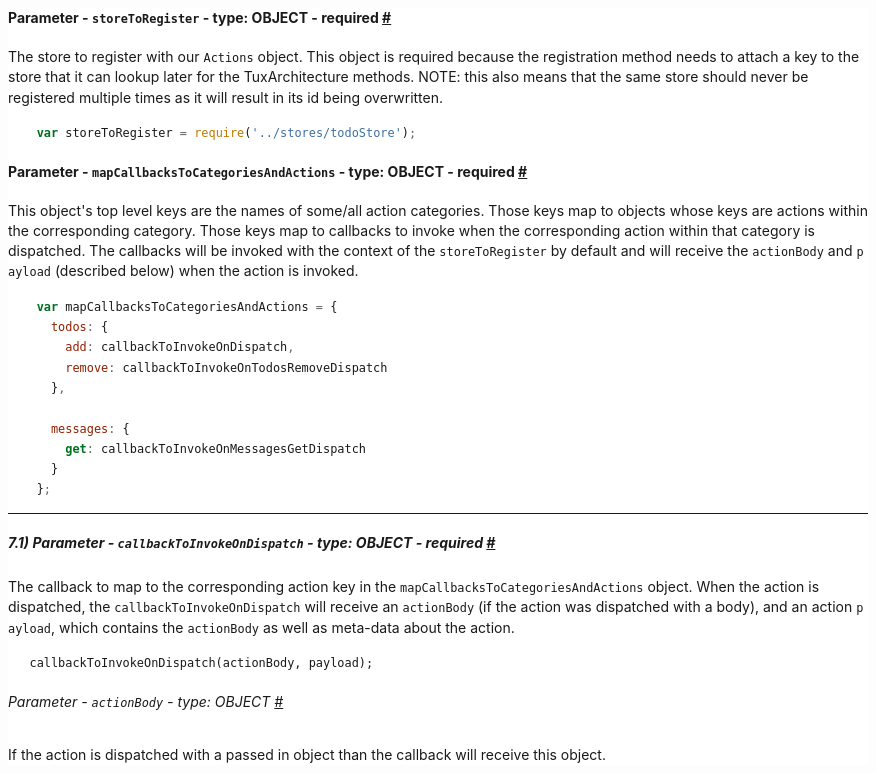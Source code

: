 #### <a id="register-storeToRegister"></a>Parameter - `storeToRegister` - type: OBJECT - required [#](#register-storeToRegister)
The store to register with our `Actions` object. This object is required because the registration method needs to attach a key to the store that it can lookup later for the TuxArchitecture methods. NOTE: this also means that the same store should never be registered multiple times as it will result in its id being overwritten.

```javascript
    var storeToRegister = require('../stores/todoStore');
```

#### <a id="register-mapCallbacksToCategoriesAndActions"></a>Parameter - `mapCallbacksToCategoriesAndActions` - type: OBJECT - required [#](#register-mapCallbacksToCategoriesAndActions)
This object's top level keys are the names of some/all action categories. Those keys map to objects whose keys are actions within the corresponding category. Those keys map to callbacks to invoke when the corresponding action within that category is dispatched. The callbacks will be invoked with the context of the `storeToRegister` by default and will receive the `actionBody` and `payload` (described below) when the action is invoked.

```javascript
    var mapCallbacksToCategoriesAndActions = {
      todos: {
        add: callbackToInvokeOnDispatch,
        remove: callbackToInvokeOnTodosRemoveDispatch
      },

      messages: {
        get: callbackToInvokeOnMessagesGetDispatch
      }
    };
```

***

##### <a id="mapCallbacksToCategoriesAndActions-calbackToInvokeOnDispatch"></a>7.1) Parameter - `callbackToInvokeOnDispatch` - type: OBJECT - required [#](#register-mapCallbacksToCategoriesAndActions)
The callback to map to the corresponding action key in the `mapCallbacksToCategoriesAndActions` object. When the action is dispatched, the `callbackToInvokeOnDispatch` will receive an `actionBody` (if the action was dispatched with a body), and an action `payload`, which contains the `actionBody` as well as meta-data about the action.

```
   callbackToInvokeOnDispatch(actionBody, payload);
```

###### <a id="calbackToInvokeOnDispatch-actionBody"></a>Parameter - `actionBody` - type: OBJECT [#](#calbackToInvokeOnDispatch-actionBody)
If the action is dispatched with a passed in object than the callback will receive this object.
